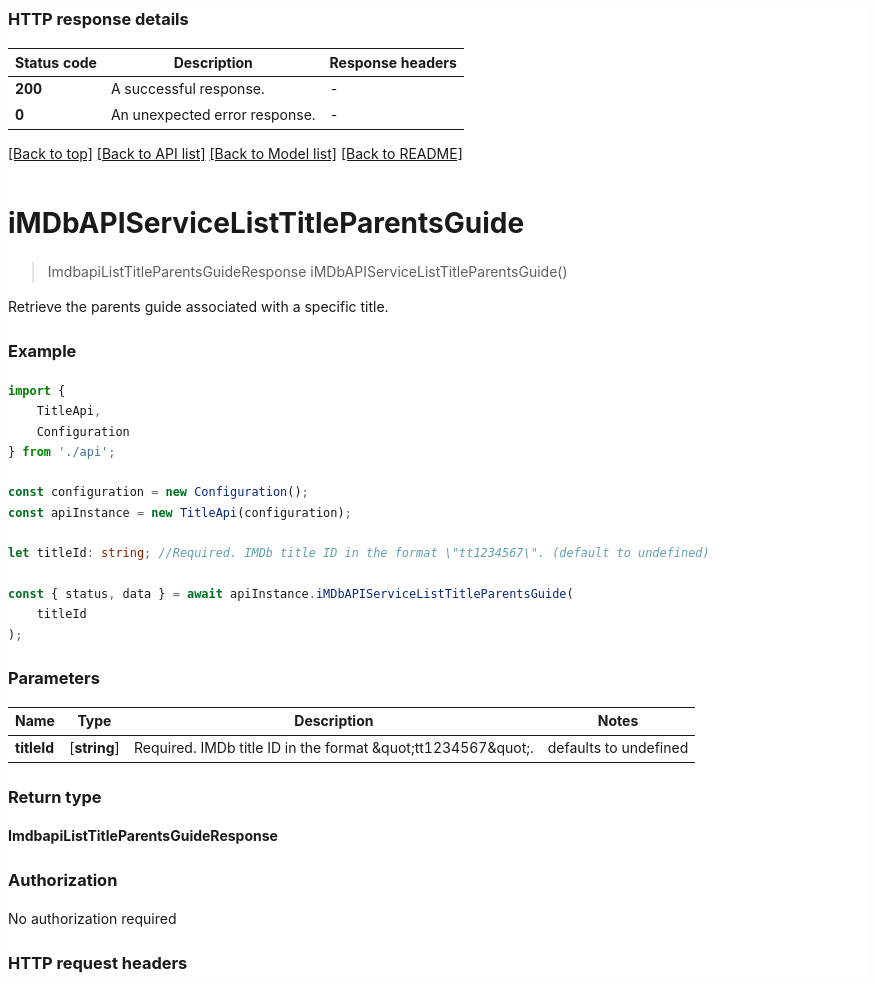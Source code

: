 
### HTTP response details
| Status code | Description | Response headers |
|-------------|-------------|------------------|
|**200** | A successful response. |  -  |
|**0** | An unexpected error response. |  -  |

[[Back to top]](#) [[Back to API list]](../README.md#documentation-for-api-endpoints) [[Back to Model list]](../README.md#documentation-for-models) [[Back to README]](../README.md)

# **iMDbAPIServiceListTitleParentsGuide**
> ImdbapiListTitleParentsGuideResponse iMDbAPIServiceListTitleParentsGuide()

Retrieve the parents guide associated with a specific title.

### Example

```typescript
import {
    TitleApi,
    Configuration
} from './api';

const configuration = new Configuration();
const apiInstance = new TitleApi(configuration);

let titleId: string; //Required. IMDb title ID in the format \"tt1234567\". (default to undefined)

const { status, data } = await apiInstance.iMDbAPIServiceListTitleParentsGuide(
    titleId
);
```

### Parameters

|Name | Type | Description  | Notes|
|------------- | ------------- | ------------- | -------------|
| **titleId** | [**string**] | Required. IMDb title ID in the format \&quot;tt1234567\&quot;. | defaults to undefined|


### Return type

**ImdbapiListTitleParentsGuideResponse**

### Authorization

No authorization required

### HTTP request headers
